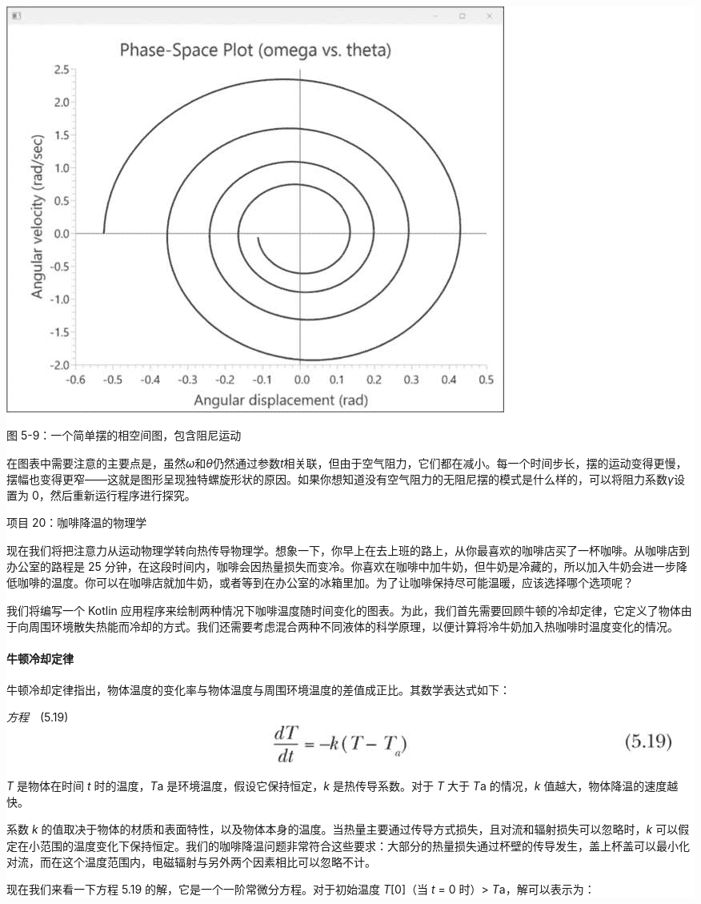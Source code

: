 ![](img/Figure5-9.jpg)

图 5-9：一个简单摆的相空间图，包含阻尼运动

在图表中需要注意的主要点是，虽然*ω*和*θ*仍然通过参数*t*相关联，但由于空气阻力，它们都在减小。每一个时间步长，摆的运动变得更慢，摆幅也变得更窄——这就是图形呈现独特螺旋形状的原因。如果你想知道没有空气阻力的无阻尼摆的模式是什么样的，可以将阻力系数*γ*设置为 0，然后重新运行程序进行探究。

项目 20：咖啡降温的物理学

现在我们将把注意力从运动物理学转向热传导物理学。想象一下，你早上在去上班的路上，从你最喜欢的咖啡店买了一杯咖啡。从咖啡店到办公室的路程是 25 分钟，在这段时间内，咖啡会因热量损失而变冷。你喜欢在咖啡中加牛奶，但牛奶是冷藏的，所以加入牛奶会进一步降低咖啡的温度。你可以在咖啡店就加牛奶，或者等到在办公室的冰箱里加。为了让咖啡保持尽可能温暖，应该选择哪个选项呢？

我们将编写一个 Kotlin 应用程序来绘制两种情况下咖啡温度随时间变化的图表。为此，我们首先需要回顾牛顿的冷却定律，它定义了物体由于向周围环境散失热能而冷却的方式。我们还需要考虑混合两种不同液体的科学原理，以便计算将冷牛奶加入热咖啡时温度变化的情况。

#### 牛顿冷却定律

牛顿冷却定律指出，物体温度的变化率与物体温度与周围环境温度的差值成正比。其数学表达式如下：

$方程$ (5.19) ![](img/eq5-19.jpg)

*T* 是物体在时间 *t* 时的温度，*T*a 是环境温度，假设它保持恒定，*k* 是热传导系数。对于 *T* 大于 *T*a 的情况，*k* 值越大，物体降温的速度越快。

系数 *k* 的值取决于物体的材质和表面特性，以及物体本身的温度。当热量主要通过传导方式损失，且对流和辐射损失可以忽略时，*k* 可以假定在小范围的温度变化下保持恒定。我们的咖啡降温问题非常符合这些要求：大部分的热量损失通过杯壁的传导发生，盖上杯盖可以最小化对流，而在这个温度范围内，电磁辐射与另外两个因素相比可以忽略不计。

现在我们来看一下方程 5.19 的解，它是一个一阶常微分方程。对于初始温度 *T*[0]（当 *t* = 0 时）> *T*a，解可以表示为：

